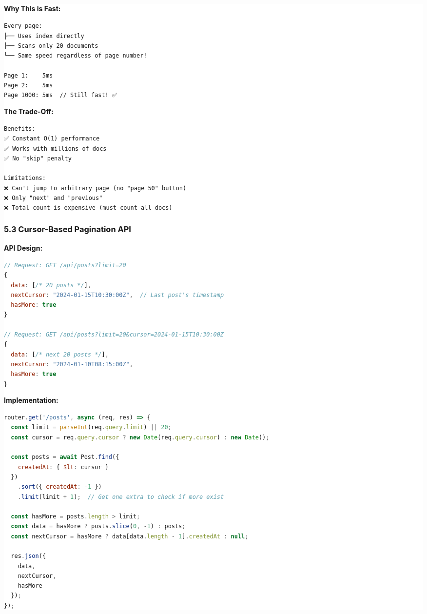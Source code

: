 **Why This is Fast:**
```
Every page:
├── Uses index directly
├── Scans only 20 documents
└── Same speed regardless of page number!

Page 1:    5ms
Page 2:    5ms
Page 1000: 5ms  // Still fast! ✅
```

**The Trade-Off:**
```
Benefits:
✅ Constant O(1) performance
✅ Works with millions of docs
✅ No "skip" penalty

Limitations:
❌ Can't jump to arbitrary page (no "page 50" button)
❌ Only "next" and "previous"
❌ Total count is expensive (must count all docs)
```

### 5.3 Cursor-Based Pagination API

**API Design:**
```javascript
// Request: GET /api/posts?limit=20
{
  data: [/* 20 posts */],
  nextCursor: "2024-01-15T10:30:00Z",  // Last post's timestamp
  hasMore: true
}

// Request: GET /api/posts?limit=20&cursor=2024-01-15T10:30:00Z
{
  data: [/* next 20 posts */],
  nextCursor: "2024-01-10T08:15:00Z",
  hasMore: true
}
```

**Implementation:**
```javascript
router.get('/posts', async (req, res) => {
  const limit = parseInt(req.query.limit) || 20;
  const cursor = req.query.cursor ? new Date(req.query.cursor) : new Date();
  
  const posts = await Post.find({
    createdAt: { $lt: cursor }
  })
    .sort({ createdAt: -1 })
    .limit(limit + 1);  // Get one extra to check if more exist
  
  const hasMore = posts.length > limit;
  const data = hasMore ? posts.slice(0, -1) : posts;
  const nextCursor = hasMore ? data[data.length - 1].createdAt : null;
  
  res.json({
    data,
    nextCursor,
    hasMore
  });
});
```